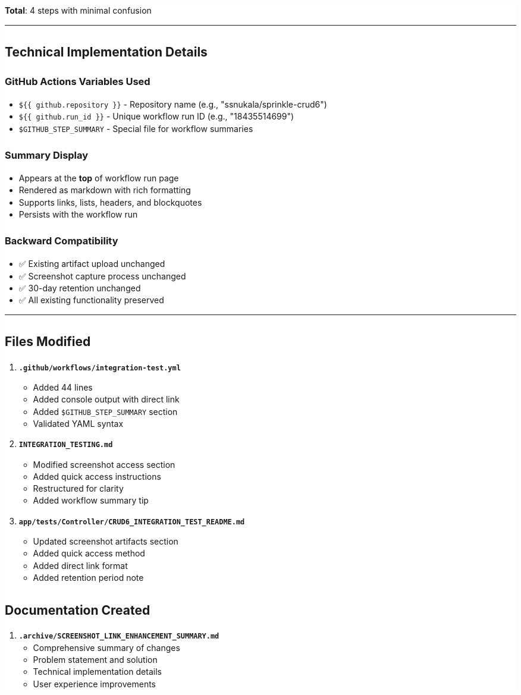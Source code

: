 **Total**: 4 steps with minimal confusion

---

## Technical Implementation Details

### GitHub Actions Variables Used
- `${{ github.repository }}` - Repository name (e.g., "ssnukala/sprinkle-crud6")
- `${{ github.run_id }}` - Unique workflow run ID (e.g., "18435514699")
- `$GITHUB_STEP_SUMMARY` - Special file for workflow summaries

### Summary Display
- Appears at the **top** of workflow run page
- Rendered as markdown with rich formatting
- Supports links, lists, headers, and blockquotes
- Persists with the workflow run

### Backward Compatibility
- ✅ Existing artifact upload unchanged
- ✅ Screenshot capture process unchanged
- ✅ 30-day retention unchanged
- ✅ All existing functionality preserved

---

## Files Modified

1. **`.github/workflows/integration-test.yml`**
   - Added 44 lines
   - Added console output with direct link
   - Added `$GITHUB_STEP_SUMMARY` section
   - Validated YAML syntax

2. **`INTEGRATION_TESTING.md`**
   - Modified screenshot access section
   - Added quick access instructions
   - Restructured for clarity
   - Added workflow summary tip

3. **`app/tests/Controller/CRUD6_INTEGRATION_TEST_README.md`**
   - Updated screenshot artifacts section
   - Added quick access method
   - Added direct link format
   - Added retention period note

## Documentation Created

1. **`.archive/SCREENSHOT_LINK_ENHANCEMENT_SUMMARY.md`**
   - Comprehensive summary of changes
   - Problem statement and solution
   - Technical implementation details
   - User experience improvements
